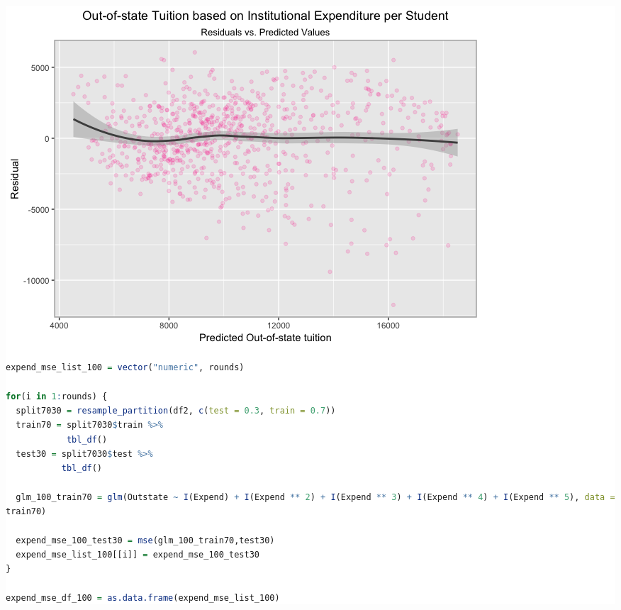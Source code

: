 ![](ps7-emo_files/figure-markdown_github/pred_outstate_expend_polynomial_plot_resid-1.png)

``` r
expend_mse_list_100 = vector("numeric", rounds)

for(i in 1:rounds) {
  split7030 = resample_partition(df2, c(test = 0.3, train = 0.7))
  train70 = split7030$train %>%
            tbl_df()
  test30 = split7030$test %>%
           tbl_df()

  glm_100_train70 = glm(Outstate ~ I(Expend) + I(Expend ** 2) + I(Expend ** 3) + I(Expend ** 4) + I(Expend ** 5), data = train70)

  expend_mse_100_test30 = mse(glm_100_train70,test30)
  expend_mse_list_100[[i]] = expend_mse_100_test30
}

expend_mse_df_100 = as.data.frame(expend_mse_list_100)
```
